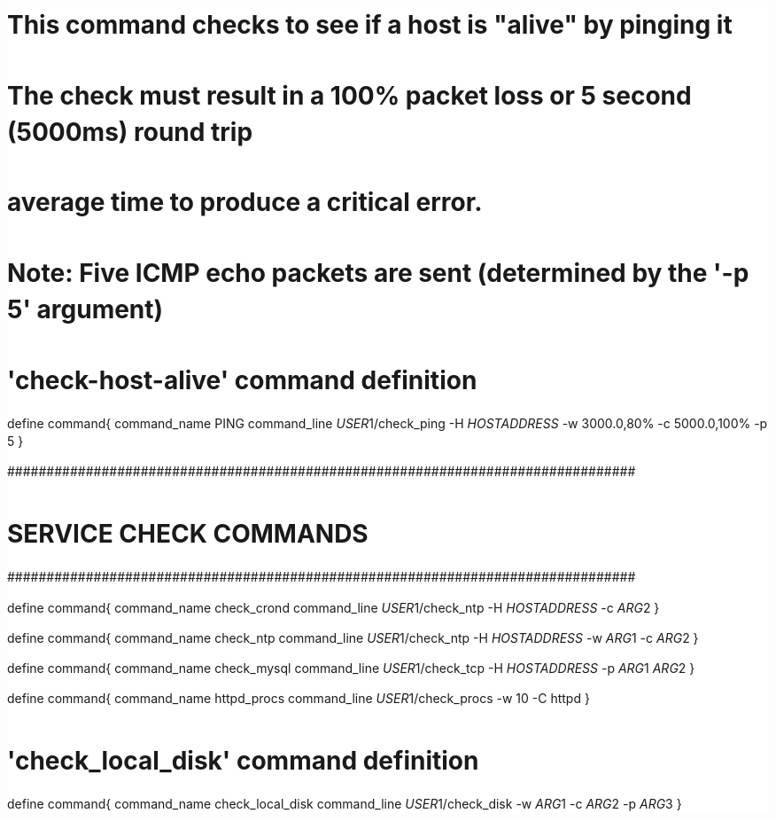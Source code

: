 
# This command checks to see if a host is "alive" by pinging it
# The check must result in a 100% packet loss or 5 second (5000ms) round trip 
# average time to produce a critical error.
# Note: Five ICMP echo packets are sent (determined by the '-p 5' argument)

# 'check-host-alive' command definition
define command{
        command_name    PING
        command_line    $USER1$/check_ping -H $HOSTADDRESS$ -w 3000.0,80% -c 5000.0,100% -p 5
        }



################################################################################
# SERVICE CHECK COMMANDS
################################################################################

define command{
	command_name	check_crond
	command_line	$USER1$/check_ntp -H $HOSTADDRESS$ -c $ARG2$
}

define command{
	command_name	check_ntp
	command_line	$USER1$/check_ntp -H $HOSTADDRESS$ -w $ARG1$ -c $ARG2$
}

define command{
	command_name	check_mysql
	command_line	$USER1$/check_tcp -H $HOSTADDRESS$ -p $ARG1$ $ARG2$
}

define command{
	command_name	httpd_procs
	command_line	$USER1$/check_procs -w 10 -C httpd
}

# 'check_local_disk' command definition
define command{
        command_name    check_local_disk
        command_line    $USER1$/check_disk -w $ARG1$ -c $ARG2$ -p $ARG3$
        }
